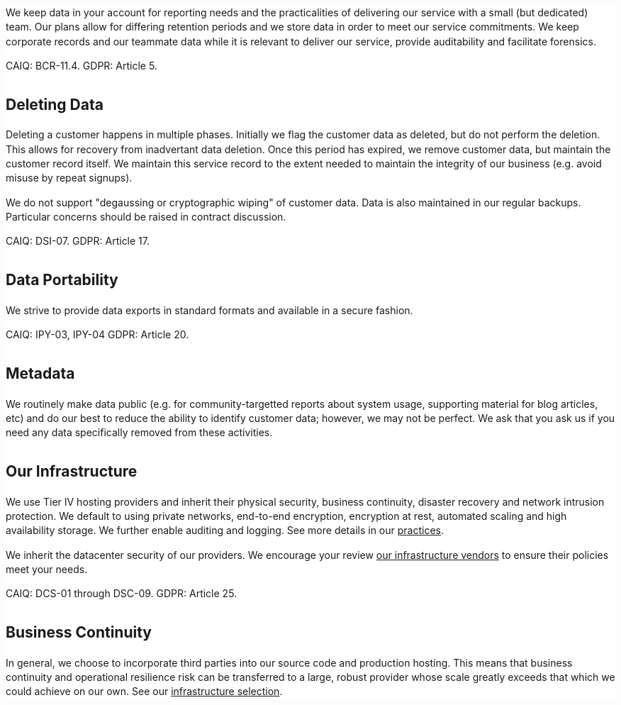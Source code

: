 We keep data in your account for reporting needs and the practicalities of delivering our service with a small (but dedicated) team. Our plans allow for differing retention periods and we store data in order to meet our service commitments. We keep corporate records and our teammate data while it is relevant to deliver our service, provide auditability and facilitate forensics.

CAIQ: BCR-11.4.
GDPR: Article 5.

## Deleting Data

Deleting a customer happens in multiple phases. Initially we flag the customer data as deleted, but do not perform the deletion. This allows for recovery from inadvertant data deletion. Once this period has expired, we remove customer data, but maintain the customer record itself. We maintain this service record to the extent needed to maintain the integrity of our business (e.g. avoid misuse by repeat signups).

We do not support "degaussing or cryptographic wiping" of customer data. Data is also maintained in our regular backups. Particular concerns should be raised in contract discussion.

CAIQ: DSI-07.
GDPR: Article 17.

## Data Portability

We strive to provide data exports in standard formats and available in a secure fashion.

CAIQ: IPY-03, IPY-04
GDPR: Article 20.

## Metadata

We routinely make data public (e.g. for community-targetted reports about system usage, supporting material for blog articles, etc) and do our best to reduce the ability to identify customer data; however, we may not be perfect. We ask that you ask us if you need any data specifically removed from these activities.

## Our Infrastructure

We use Tier IV hosting providers and inherit their physical security, business continuity, disaster recovery and network intrusion protection. We default to using private networks, end-to-end encryption, encryption at rest, automated scaling and high availability storage. We further enable auditing and logging.  See more details in our [practices](PRACTICES.md#infrastructure). 

We inherit the datacenter security of our providers. We encourage your review [our infrastructure vendors](PRACTICES.md#vendors) to ensure their policies meet your needs.

CAIQ: DCS-01 through DSC-09.
GDPR: Article 25.

## Business Continuity

In general, we choose to incorporate third parties into our source code and production hosting. This means that business continuity and operational resilience risk can be transferred to a large, robust provider whose scale greatly exceeds that which we could achieve on our own. See our [infrastructure selection](PRACTICES.md#Infrastructure).
